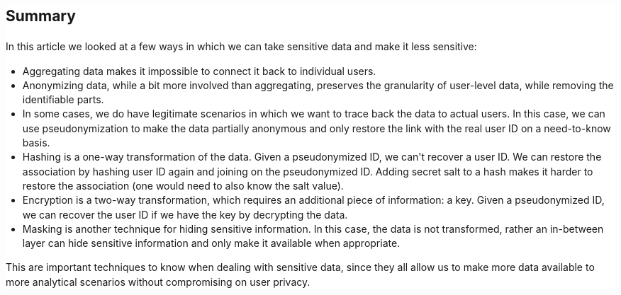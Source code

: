 ## Summary

In this article we looked at a few ways in which we can take sensitive
data and make it less sensitive:

* Aggregating data makes it impossible to connect it back to
  individual users.
* Anonymizing data, while a bit more involved than aggregating,
  preserves the granularity of user-level data, while removing the
  identifiable parts.
* In some cases, we do have legitimate scenarios in which we want to
  trace back the data to actual users. In this case, we can use
  pseudonymization to make the data partially anonymous and only
  restore the link with the real user ID on a need-to-know basis.
* Hashing is a one-way transformation of the data. Given a
  pseudonymized ID, we can't recover a user ID. We can restore the
  association by hashing user ID again and joining on the
  pseudonymized ID. Adding secret salt to a hash makes it harder to
  restore the association (one would need to also know the salt
  value).
* Encryption is a two-way transformation, which requires an additional
  piece of information: a key. Given a pseudonymized ID, we can
  recover the user ID if we have the key by decrypting the data.
* Masking is another technique for hiding sensitive information. In
  this case, the data is not transformed, rather an in-between layer
  can hide sensitive information and only make it available when
  appropriate.

This are important techniques to know when dealing with sensitive data,
since they all allow us to make more data available to more analytical
scenarios without compromising on user privacy.

